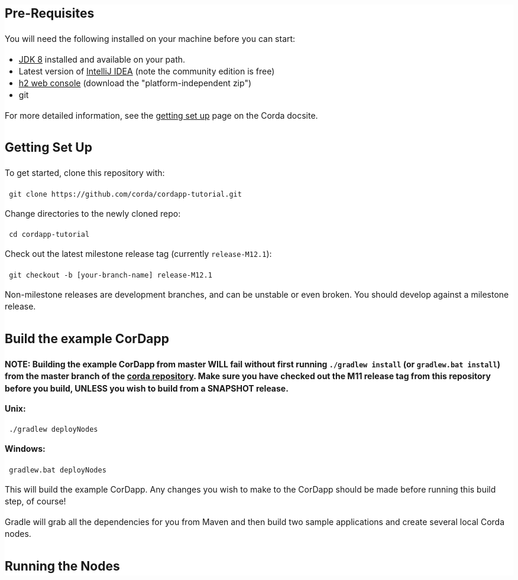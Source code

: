 ## Pre-Requisites

You will need the following installed on your machine before you can start:

* [JDK 8](http://www.oracle.com/technetwork/java/javase/downloads/jdk8-downloads-2133151.html) 
  installed and available on your path.
* Latest version of [IntelliJ IDEA](https://www.jetbrains.com/idea/download/) 
  (note the community edition is free)
* [h2 web console](http://www.h2database.com/html/download.html)
  (download the "platform-independent zip")
* git

For more detailed information, see the
[getting set up](https://docs.corda.net/getting-set-up.html) page on the
Corda docsite.

## Getting Set Up

To get started, clone this repository with:

     git clone https://github.com/corda/cordapp-tutorial.git

Change directories to the newly cloned repo:

     cd cordapp-tutorial
     
Check out the latest milestone release tag (currently `release-M12.1`):

     git checkout -b [your-branch-name] release-M12.1
     
Non-milestone releases are development branches, and can be unstable 
or even broken. You should develop against a milestone release.
     
## Build the example CorDapp

**NOTE: Building the example CorDapp from master WILL fail without 
first running `./gradlew install` (or `gradlew.bat install`) from the master
branch of the [corda repository](https://github.com/corda/corda). Make sure
you have checked out the M11 release tag from this repository before you build,
UNLESS you wish to build from a SNAPSHOT release.**
 
**Unix:** 

     ./gradlew deployNodes
     
**Windows:**

     gradlew.bat deployNodes
     
This will build the example CorDapp. Any changes you wish to make to the 
CorDapp should be made before running this build step, of course!
     
Gradle will grab all the dependencies for you from Maven and then build 
two sample applications and create several local Corda nodes.

## Running the Nodes
